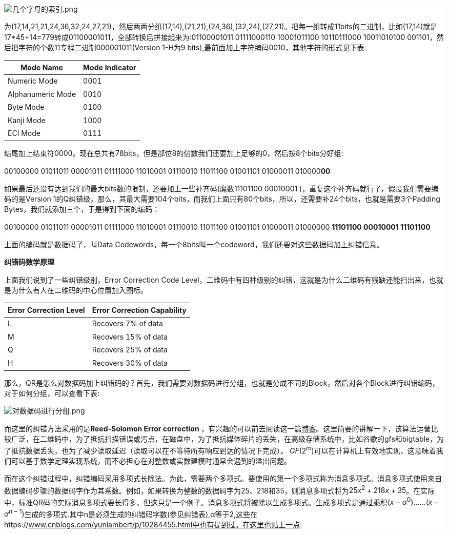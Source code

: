![几个字母的索引.png](https://github.com/dreamsxin/example/blob/master/QRCode/img/几个字母的索引.png?raw=true)

为(17,14,21,21,24,36,32,24,27,21)，然后两两分组(17,14),(21,21),(24,36),(32,24),(27,21)。把每一组转成11bits的二进制，比如(17,14)就是17*45+14=779转成01100001011，全部转换后拼接起来为:01100001011 01111000110 10001011100 10110111000 10011010100 001101，然后把字符的个数11专程二进制000001011(Version 1-H为9 bits),最前面加上字符编码0010，其他字符的形式见下表:

| Mode Name         | Mode Indicator |
| ----------------- | -------------- |
| Numeric Mode      | 0001           |
| Alphanumeric Mode | 0010           |
| Byte Mode         | 0100           |
| Kanji Mode        | 1000           |
| ECI Mode          | 0111           |

结尾加上结束符0000。现在总共有78bits，但是部位8的倍数我们还要加上足够的0，然后按8个bits分好组:

00100000   01011011   00001011   01111000   11010001   01110010   11011100   01001101   01000011   010000**00**

如果最后还没有达到我们的最大bits数的限制，还要加上一些补齐码(魔数11101100 00010001 )，重复这个补齐码就行了，假设我们需要编码的是Version 1的Q纠错级，那么，其最大需要104个bits，而我们上面只有80个bits，所以，还需要补24个bits，也就是需要3个Padding Bytes，我们就添加三个，于是得到下面的编码：

00100000 01011011 00001011 01111000 11010001 01110010 11011100 01001101 01000011 01000000 **11101100 00010001 11101100**

上面的编码就是数据码了，叫Data Codewords，每一个8bits叫一个codeword，我们还要对这些数据码加上纠错信息。

**纠错码数学原理**

上面我们说到了一些纠错级别，Error Correction Code Level，二维码中有四种级别的纠错，这就是为什么二维码有残缺还能扫出来，也就是为什么有人在二维码的中心位置加入图标。

| Error Correction Level | Error Correction Capability |
| ---------------------- | --------------------------- |
| L                      | Recovers 7% of data         |
| M                      | Recovers 15% of data        |
| Q                      | Recovers 25% of data        |
| H                      | Recovers 30% of data        |

那么，QR是怎么对数据码加上纠错码的？首先，我们需要对数据码进行分组，也就是分成不同的Block，然后对各个Block进行纠错编码，对于如何分组，可以查看下表:

![对数据码进行分组.png](https://github.com/dreamsxin/example/blob/master/QRCode/img/对数据码进行分组.png?raw=true)

而这里的纠错方法采用的是**Reed-Solomon Error correction** ，有兴趣的可以前去阅读这一篇[博客](https://research.swtch.com/field)。这里简要的讲解一下，该算法运营比较广泛，在二维码中，为了抵抗扫描错误或污点，在磁盘中，为了抵抗媒体碎片的丢失，在高级存储系统中，比如谷歌的gfs和bigtable，为了抵抗数据丢失，也为了减少读取延迟（读取可以在不等待所有响应到达的情况下完成）。 $GF(2^{m})$可以在计算机上有效地实现，这意味着我们可以基于数学定理实现系统，而不必担心在对整数或实数建模时通常会遇到的溢出问题。

而在这个纠错过程中，纠错编码采用多项式长除法。为此，需要两个多项式。要使用的第一个多项式称为消息多项式。消息多项式使用来自数据编码步骤的数据码字作为其系数。例如，如果转换为整数的数据码字为25、218和35，则消息多项式将为$25x^{2}+218x+35$。在实际中，标准QR码的实际消息多项式要长得多，但这只是一个例子。消息多项式将被除以生成多项式。生成多项式是通过乘积$(x-\alpha^{0})......(x-\alpha^{n-1})$生成的多项式.其中n是必须生成的纠错码字数(参见纠错表),α等于2,这些在https://www.cnblogs.com/yunlambert/p/10284455.html中也有提到过。在这里也贴上一点:
